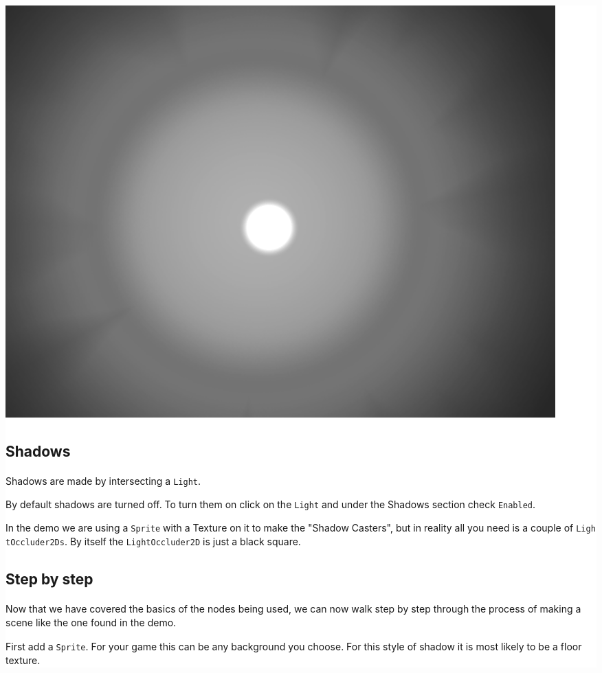 ![](img/light_shadow_light_blob.png)

Shadows
-------

Shadows are made by intersecting a `Light`.

By default shadows are turned off. To turn them on click on the `Light`
and under the Shadows section check `Enabled`.

In the demo we are using a `Sprite` with a Texture on it to make the "Shadow Casters",
but in reality all you need is a couple of `LightOccluder2Ds`. By itself
the `LightOccluder2D` is
just a black square.

Step by step
------------

Now that we have covered the basics of the nodes being used, we can now walk step by step through
the process of making a scene like the one found in the demo.

First add a `Sprite`. For your game this can be any
background you choose. For this style of shadow it is most likely to be a floor texture.
